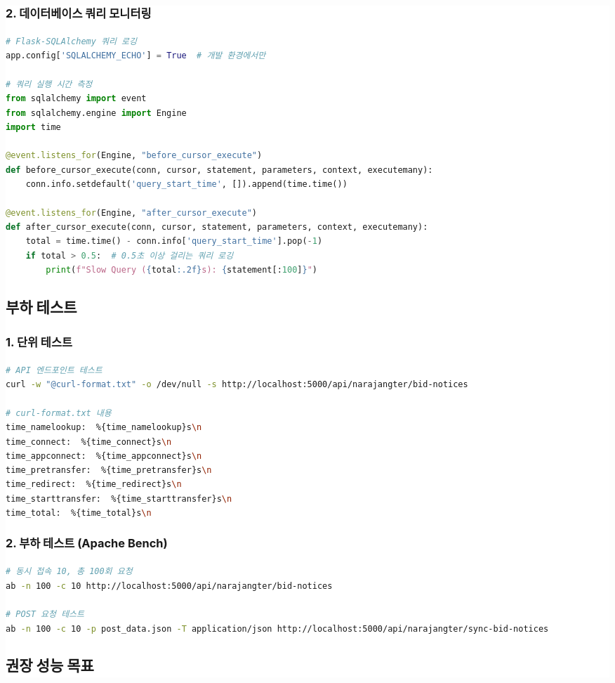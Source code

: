 ### 2. 데이터베이스 쿼리 모니터링
```python
# Flask-SQLAlchemy 쿼리 로깅
app.config['SQLALCHEMY_ECHO'] = True  # 개발 환경에서만

# 쿼리 실행 시간 측정
from sqlalchemy import event
from sqlalchemy.engine import Engine
import time

@event.listens_for(Engine, "before_cursor_execute")
def before_cursor_execute(conn, cursor, statement, parameters, context, executemany):
    conn.info.setdefault('query_start_time', []).append(time.time())

@event.listens_for(Engine, "after_cursor_execute")
def after_cursor_execute(conn, cursor, statement, parameters, context, executemany):
    total = time.time() - conn.info['query_start_time'].pop(-1)
    if total > 0.5:  # 0.5초 이상 걸리는 쿼리 로깅
        print(f"Slow Query ({total:.2f}s): {statement[:100]}")
```

## 부하 테스트

### 1. 단위 테스트
```bash
# API 엔드포인트 테스트
curl -w "@curl-format.txt" -o /dev/null -s http://localhost:5000/api/narajangter/bid-notices

# curl-format.txt 내용
time_namelookup:  %{time_namelookup}s\n
time_connect:  %{time_connect}s\n
time_appconnect:  %{time_appconnect}s\n
time_pretransfer:  %{time_pretransfer}s\n
time_redirect:  %{time_redirect}s\n
time_starttransfer:  %{time_starttransfer}s\n
time_total:  %{time_total}s\n
```

### 2. 부하 테스트 (Apache Bench)
```bash
# 동시 접속 10, 총 100회 요청
ab -n 100 -c 10 http://localhost:5000/api/narajangter/bid-notices

# POST 요청 테스트
ab -n 100 -c 10 -p post_data.json -T application/json http://localhost:5000/api/narajangter/sync-bid-notices
```

## 권장 성능 목표
